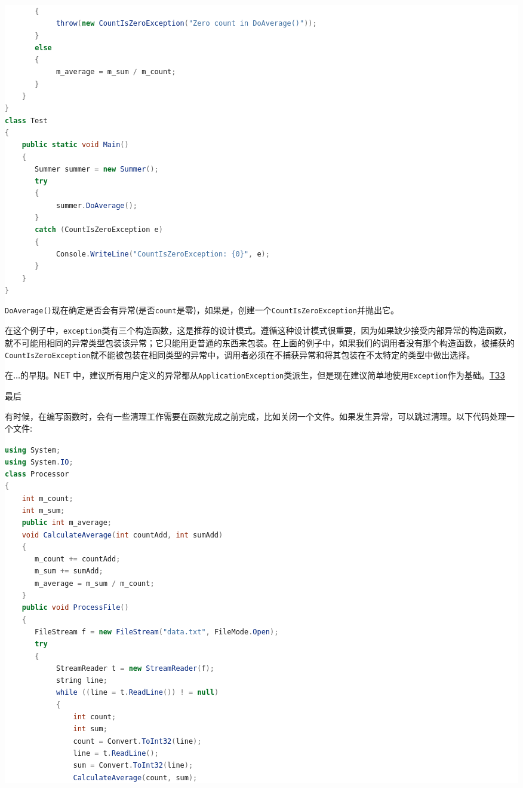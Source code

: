 ```cs
       {
            throw(new CountIsZeroException("Zero count in DoAverage()"));
       }
       else
       {
            m_average = m_sum / m_count;
       }
    }
}
class Test
{
    public static void Main()
    {
       Summer summer = new Summer();
       try
       {
            summer.DoAverage();
       }
       catch (CountIsZeroException e)
       {
            Console.WriteLine("CountIsZeroException: {0}", e);
       }
    }
}
```

`DoAverage()`现在确定是否会有异常(是否`count`是零)，如果是，创建一个`CountIsZeroException`并抛出它。

在这个例子中，`exception`类有三个构造函数，这是推荐的设计模式。遵循这种设计模式很重要，因为如果缺少接受内部异常的构造函数，就不可能用相同的异常类型包装该异常；它只能用更普通的东西来包装。在上面的例子中，如果我们的调用者没有那个构造函数，被捕获的`CountIsZeroException`就不能被包装在相同类型的异常中，调用者必须在不捕获异常和将其包装在不太特定的类型中做出选择。

在…的早期。NET 中，建议所有用户定义的异常都从`ApplicationException`类派生，但是现在建议简单地使用`Exception`作为基础。[T33](#Fn3)

最后

有时候，在编写函数时，会有一些清理工作需要在函数完成之前完成，比如关闭一个文件。如果发生异常，可以跳过清理。以下代码处理一个文件:

```cs
using System;
using System.IO;
class Processor
{
    int m_count;
    int m_sum;
    public int m_average;
    void CalculateAverage(int countAdd, int sumAdd)
    {
       m_count += countAdd;
       m_sum += sumAdd;
       m_average = m_sum / m_count;
    }
    public void ProcessFile()
    {
       FileStream f = new FileStream("data.txt", FileMode.Open);
       try
       {
            StreamReader t = new StreamReader(f);
            string line;
            while ((line = t.ReadLine()) ! = null)
            {
                int count;
                int sum;
                count = Convert.ToInt32(line);
                line = t.ReadLine();
                sum = Convert.ToInt32(line);
                CalculateAverage(count, sum);
```